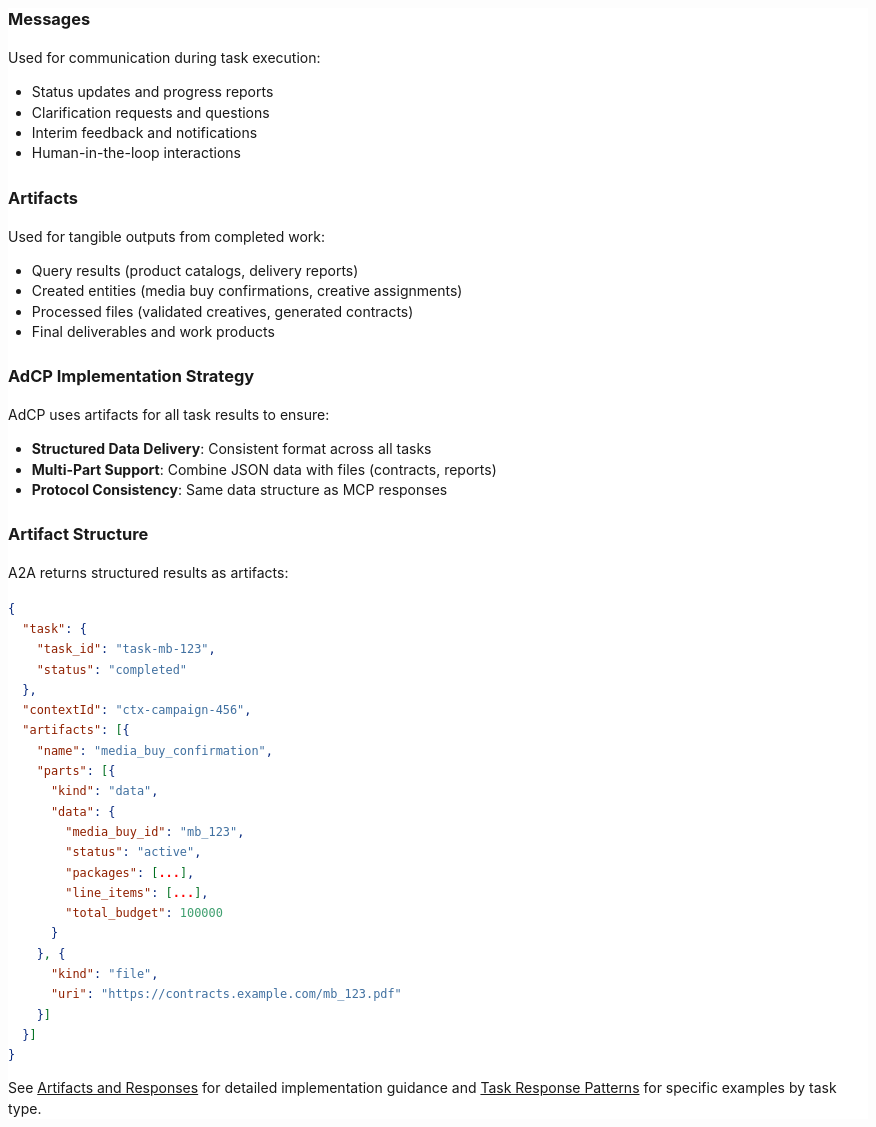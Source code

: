 ### Messages
Used for communication during task execution:
- Status updates and progress reports
- Clarification requests and questions
- Interim feedback and notifications
- Human-in-the-loop interactions

### Artifacts
Used for tangible outputs from completed work:
- Query results (product catalogs, delivery reports)
- Created entities (media buy confirmations, creative assignments)
- Processed files (validated creatives, generated contracts)
- Final deliverables and work products

### AdCP Implementation Strategy

AdCP uses artifacts for all task results to ensure:
- **Structured Data Delivery**: Consistent format across all tasks
- **Multi-Part Support**: Combine JSON data with files (contracts, reports)
- **Protocol Consistency**: Same data structure as MCP responses

### Artifact Structure

A2A returns structured results as artifacts:

```json
{
  "task": {
    "task_id": "task-mb-123",
    "status": "completed"
  },
  "contextId": "ctx-campaign-456", 
  "artifacts": [{
    "name": "media_buy_confirmation",
    "parts": [{
      "kind": "data",
      "data": {
        "media_buy_id": "mb_123",
        "status": "active",
        "packages": [...],
        "line_items": [...],
        "total_budget": 100000
      }
    }, {
      "kind": "file",
      "uri": "https://contracts.example.com/mb_123.pdf"
    }]
  }]
}
```

See [Artifacts and Responses](./artifacts-and-responses.md) for detailed implementation guidance and [Task Response Patterns](./task-response-patterns.md) for specific examples by task type.
